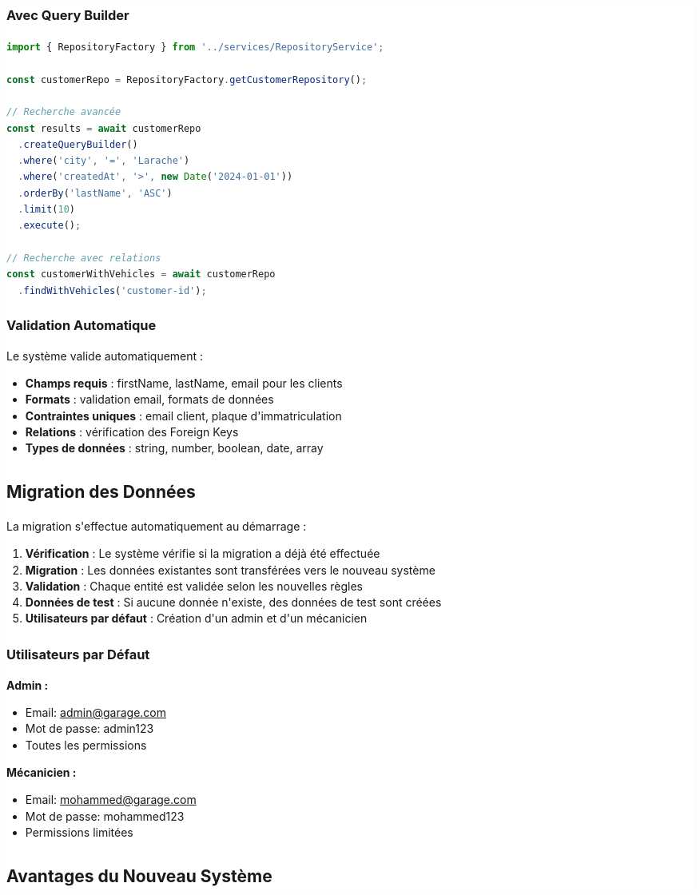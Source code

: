 ### Avec Query Builder

```typescript
import { RepositoryFactory } from '../services/RepositoryService';

const customerRepo = RepositoryFactory.getCustomerRepository();

// Recherche avancée
const results = await customerRepo
  .createQueryBuilder()
  .where('city', '=', 'Larache')
  .where('createdAt', '>', new Date('2024-01-01'))
  .orderBy('lastName', 'ASC')
  .limit(10)
  .execute();

// Recherche avec relations
const customerWithVehicles = await customerRepo
  .findWithVehicles('customer-id');
```

### Validation Automatique

Le système valide automatiquement :
- **Champs requis** : firstName, lastName, email pour les clients
- **Formats** : validation email, formats de données
- **Contraintes uniques** : email client, plaque d'immatriculation
- **Relations** : vérification des Foreign Keys
- **Types de données** : string, number, boolean, date, array

## Migration des Données

La migration s'effectue automatiquement au démarrage :

1. **Vérification** : Le système vérifie si la migration a déjà été effectuée
2. **Migration** : Les données existantes sont transférées vers le nouveau système
3. **Validation** : Chaque entité est validée selon les nouvelles règles
4. **Données de test** : Si aucune donnée n'existe, des données de test sont créées
5. **Utilisateurs par défaut** : Création d'un admin et d'un mécanicien

### Utilisateurs par Défaut

**Admin :**
- Email: admin@garage.com
- Mot de passe: admin123
- Toutes les permissions

**Mécanicien :**
- Email: mohammed@garage.com  
- Mot de passe: mohammed123
- Permissions limitées

## Avantages du Nouveau Système
